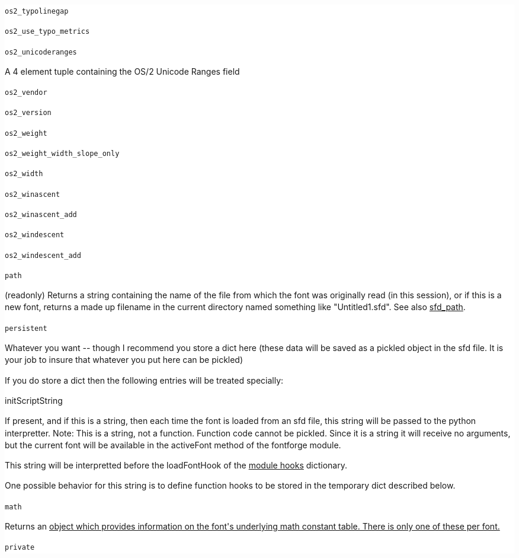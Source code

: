 `os2_typolinegap`

`os2_use_typo_metrics`

`os2_unicoderanges`

A 4 element tuple containing the OS/2 Unicode Ranges field

`os2_vendor`

`os2_version`

`os2_weight`

`os2_weight_width_slope_only`

`os2_width`

`os2_winascent`

`os2_winascent_add`

`os2_windescent`

`os2_windescent_add`

`path`

(readonly) Returns a string containing the name of the file from which
the font was originally read (in this session), or if this is a new
font, returns a made up filename in the current directory named
something like "Untitled1.sfd". See also [sfd\_path](#sfd-path).

`persistent`

Whatever you want -- though I recommend you store a dict here (these
data will be saved as a pickled object in the sfd file. It is your job
to insure that whatever you put here can be pickled)

If you do store a dict then the following entries will be treated
specially:

initScriptString

If present, and if this is a string, then each time the font is loaded
from an sfd file, this string will be passed to the python interpretter.
Note: This is a string, not a function. Function code cannot be pickled.
Since it is a string it will receive no arguments, but the current font
will be available in the activeFont method of the fontforge module.

This string will be interpretted before the loadFontHook of the [module
hooks](#module-hooks) dictionary.

One possible behavior for this string is to define function hooks to be
stored in the temporary dict described below.

`math`

Returns an [object which provides information on the font's underlying
math constant table. There is only one of these per font.](#math)

`private`
